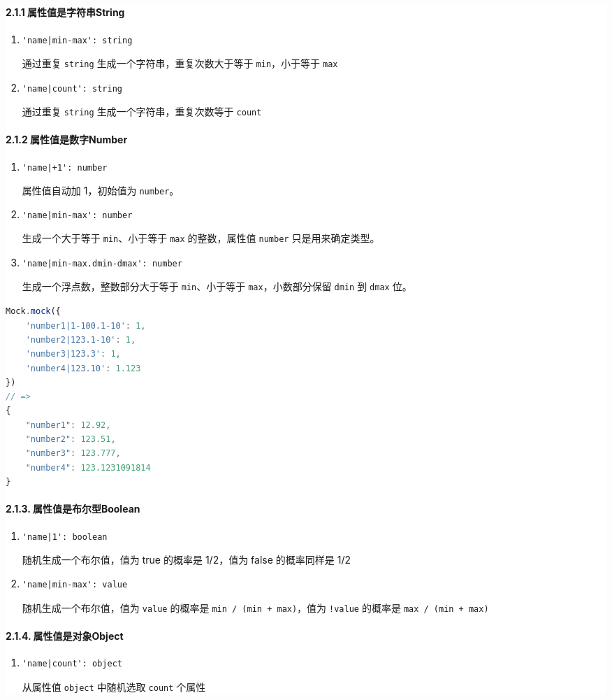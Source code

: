 #### 2.1.1 属性值是字符串String

1. `'name|min-max': string`

   通过重复 `string` 生成一个字符串，重复次数大于等于 `min`，小于等于 `max`

2. `'name|count': string`

   通过重复 `string` 生成一个字符串，重复次数等于 `count`

   

#### 2.1.2  属性值是数字Number

1. `'name|+1': number`

   属性值自动加 1，初始值为 `number`。

2. `'name|min-max': number`

   生成一个大于等于 `min`、小于等于 `max` 的整数，属性值 `number` 只是用来确定类型。

3. `'name|min-max.dmin-dmax': number`

   生成一个浮点数，整数部分大于等于 `min`、小于等于 `max`，小数部分保留 `dmin` 到 `dmax` 位。

```js
Mock.mock({
    'number1|1-100.1-10': 1,
    'number2|123.1-10': 1,
    'number3|123.3': 1,
    'number4|123.10': 1.123
})
// =>
{
    "number1": 12.92,
    "number2": 123.51,
    "number3": 123.777,
    "number4": 123.1231091814
}
```



#### 2.1.3. 属性值是布尔型Boolean

1. `'name|1': boolean`

   随机生成一个布尔值，值为 true 的概率是 1/2，值为 false 的概率同样是 1/2

2. `'name|min-max': value`

   随机生成一个布尔值，值为 `value` 的概率是 `min / (min + max)`，值为 `!value` 的概率是 `max / (min + max)`

   

#### 2.1.4. 属性值是对象Object

1. `'name|count': object`

   从属性值 `object` 中随机选取 `count` 个属性
